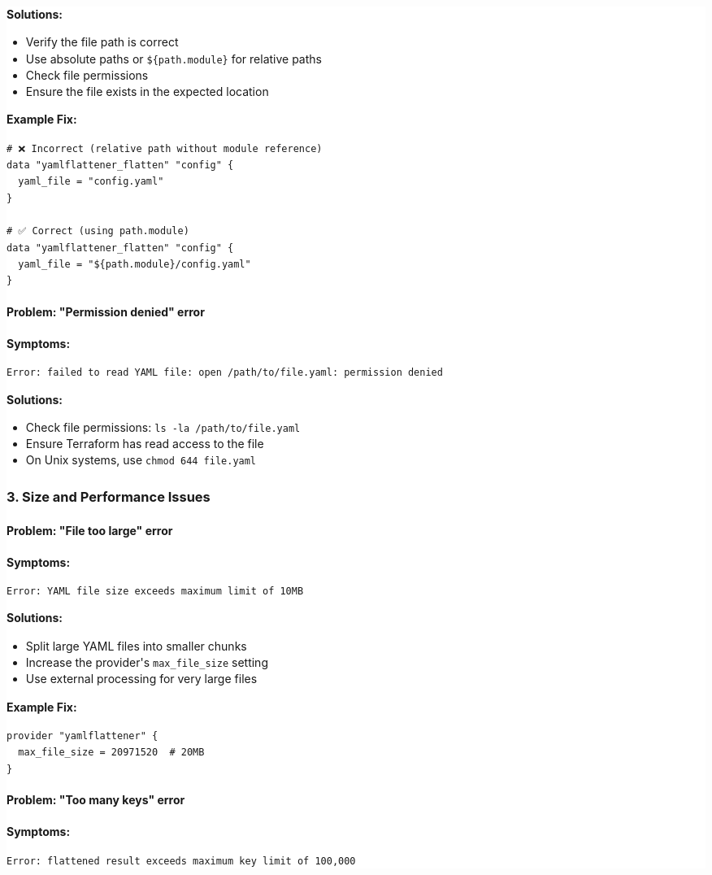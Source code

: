 **Solutions:**
- Verify the file path is correct
- Use absolute paths or `${path.module}` for relative paths
- Check file permissions
- Ensure the file exists in the expected location

**Example Fix:**
```hcl
# ❌ Incorrect (relative path without module reference)
data "yamlflattener_flatten" "config" {
  yaml_file = "config.yaml"
}

# ✅ Correct (using path.module)
data "yamlflattener_flatten" "config" {
  yaml_file = "${path.module}/config.yaml"
}
```

#### Problem: "Permission denied" error

**Symptoms:**
```
Error: failed to read YAML file: open /path/to/file.yaml: permission denied
```

**Solutions:**
- Check file permissions: `ls -la /path/to/file.yaml`
- Ensure Terraform has read access to the file
- On Unix systems, use `chmod 644 file.yaml`

### 3. Size and Performance Issues

#### Problem: "File too large" error

**Symptoms:**
```
Error: YAML file size exceeds maximum limit of 10MB
```

**Solutions:**
- Split large YAML files into smaller chunks
- Increase the provider's `max_file_size` setting
- Use external processing for very large files

**Example Fix:**
```hcl
provider "yamlflattener" {
  max_file_size = 20971520  # 20MB
}
```

#### Problem: "Too many keys" error

**Symptoms:**
```
Error: flattened result exceeds maximum key limit of 100,000
```
